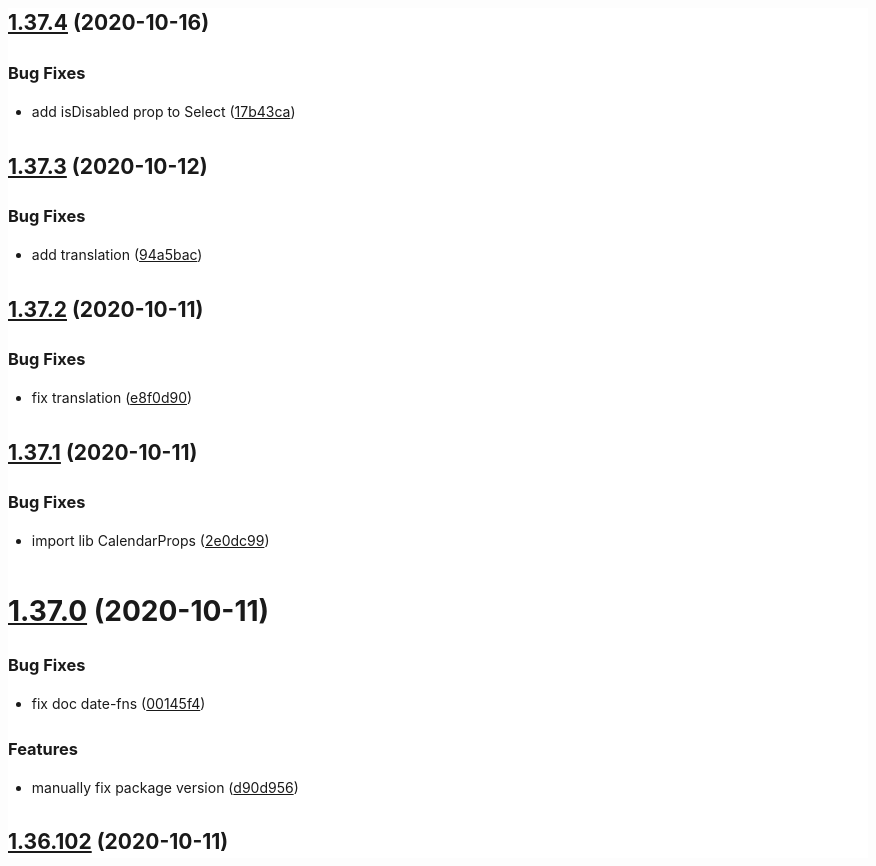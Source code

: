 ## [1.37.4](https://github.com/zicodeng/ztopia-ui/compare/v1.37.3...v1.37.4) (2020-10-16)

### Bug Fixes

- add isDisabled prop to Select ([17b43ca](https://github.com/zicodeng/ztopia-ui/commit/17b43cab941003bcbe644140e55a864ed40c3fda))

## [1.37.3](https://github.com/zicodeng/ztopia-ui/compare/v1.37.2...v1.37.3) (2020-10-12)

### Bug Fixes

- add translation ([94a5bac](https://github.com/zicodeng/ztopia-ui/commit/94a5bac53abf03cd099f06a7411e17a656984cb8))

## [1.37.2](https://github.com/zicodeng/ztopia-ui/compare/v1.37.1...v1.37.2) (2020-10-11)

### Bug Fixes

- fix translation ([e8f0d90](https://github.com/zicodeng/ztopia-ui/commit/e8f0d9077b9c7ca141b9c12ae3bd6501a56ed8f4))

## [1.37.1](https://github.com/zicodeng/ztopia-ui/compare/v1.37.0...v1.37.1) (2020-10-11)

### Bug Fixes

- import lib CalendarProps ([2e0dc99](https://github.com/zicodeng/ztopia-ui/commit/2e0dc99c5b1f6100e34fcf0f6a66cc91a2ae5373))

# [1.37.0](https://github.com/zicodeng/ztopia-ui/compare/v1.36.102...v1.37.0) (2020-10-11)

### Bug Fixes

- fix doc date-fns ([00145f4](https://github.com/zicodeng/ztopia-ui/commit/00145f42d4fb20cc9ae5296ef9285a4593a38ccb))

### Features

- manually fix package version ([d90d956](https://github.com/zicodeng/ztopia-ui/commit/d90d956bc62907dda3d689dc82f8af7ff36ed7e9))

## [1.36.102](https://github.com/zicodeng/ztopia-ui/compare/v1.36.101...v1.36.102) (2020-10-11)
